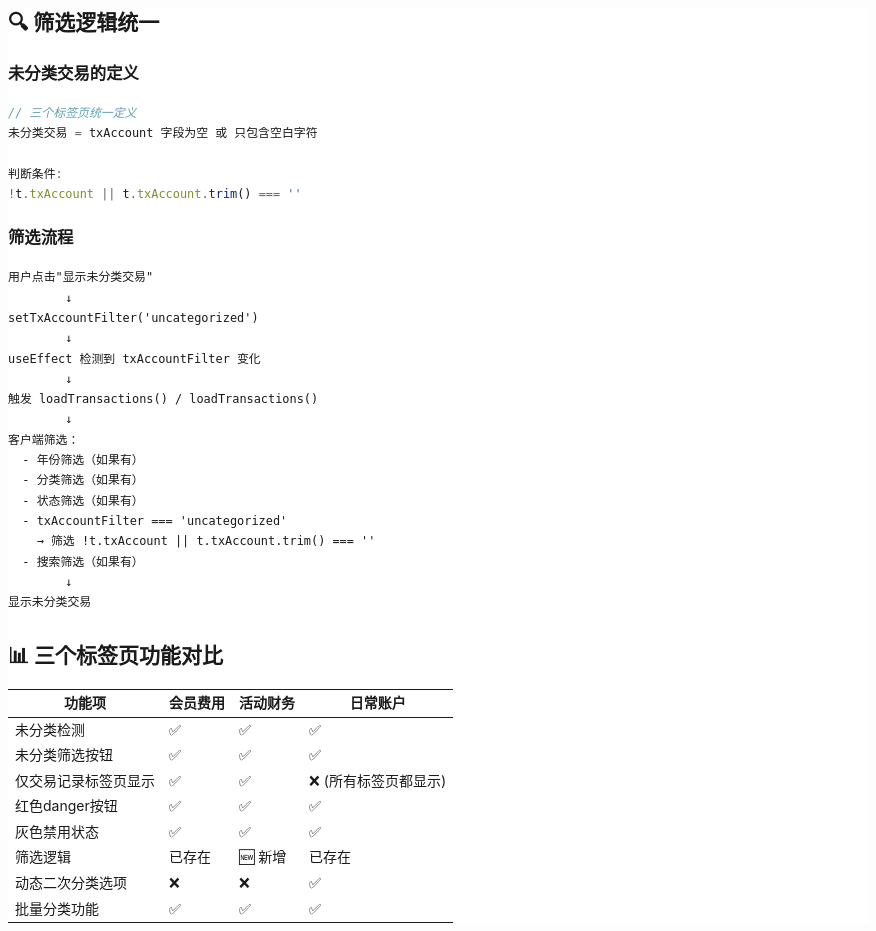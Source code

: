 ## 🔍 筛选逻辑统一

### **未分类交易的定义**
```typescript
// 三个标签页统一定义
未分类交易 = txAccount 字段为空 或 只包含空白字符

判断条件:
!t.txAccount || t.txAccount.trim() === ''
```

### **筛选流程**
```
用户点击"显示未分类交易"
        ↓
setTxAccountFilter('uncategorized')
        ↓
useEffect 检测到 txAccountFilter 变化
        ↓
触发 loadTransactions() / loadTransactions()
        ↓
客户端筛选：
  - 年份筛选（如果有）
  - 分类筛选（如果有）
  - 状态筛选（如果有）
  - txAccountFilter === 'uncategorized'
    → 筛选 !t.txAccount || t.txAccount.trim() === ''
  - 搜索筛选（如果有）
        ↓
显示未分类交易
```

## 📊 三个标签页功能对比

| 功能项 | 会员费用 | 活动财务 | 日常账户 |
|--------|---------|---------|---------|
| 未分类检测 | ✅ | ✅ | ✅ |
| 未分类筛选按钮 | ✅ | ✅ | ✅ |
| 仅交易记录标签页显示 | ✅ | ✅ | ❌ (所有标签页都显示) |
| 红色danger按钮 | ✅ | ✅ | ✅ |
| 灰色禁用状态 | ✅ | ✅ | ✅ |
| 筛选逻辑 | 已存在 | 🆕 新增 | 已存在 |
| 动态二次分类选项 | ❌ | ❌ | ✅ |
| 批量分类功能 | ✅ | ✅ | ✅ |
